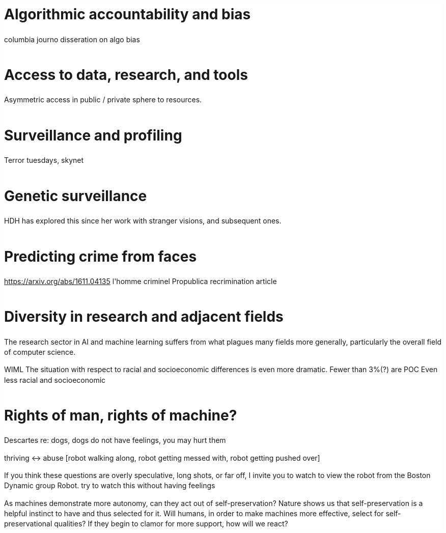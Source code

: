 # Algorithmic accountability and bias

columbia journo disseration on algo bias

# Access to data, research, and tools

Asymmetric access in public / private sphere to resources.

# Surveillance and profiling

Terror tuesdays, skynet

# Genetic surveillance

HDH has explored this since her work with stranger visions, and subsequent ones.

# Predicting crime from faces

https://arxiv.org/abs/1611.04135
l'homme criminel
Propublica recrimination article

# Diversity in research and adjacent fields

The research sector in AI and machine learning suffers from what plagues many fields more generally, particularly the overall field of computer science.

WIML
The situation with respect to racial and socioeconomic differences is even more dramatic. Fewer than 3%(?) are POC
Even less racial and socioeconomic 


# Rights of man, rights of machine?

Descartes re: dogs, dogs do not have feelings, you may hurt them

thriving <-> abuse
[robot walking along, robot getting messed with, robot getting pushed over]

If you think these questions are overly speculative, long shots, or far off, I invite you to watch to view the robot from the Boston Dynamic group Robot. try to watch this without having feelings

As machines demonstrate more autonomy, can they act out of self-preservation? Nature shows us that self-preservation is a helpful instinct to have and thus selected for it. Will humans, in order to make machines more effective, select for self-preservational qualities? If they begin to clamor for more support, how will we react?
